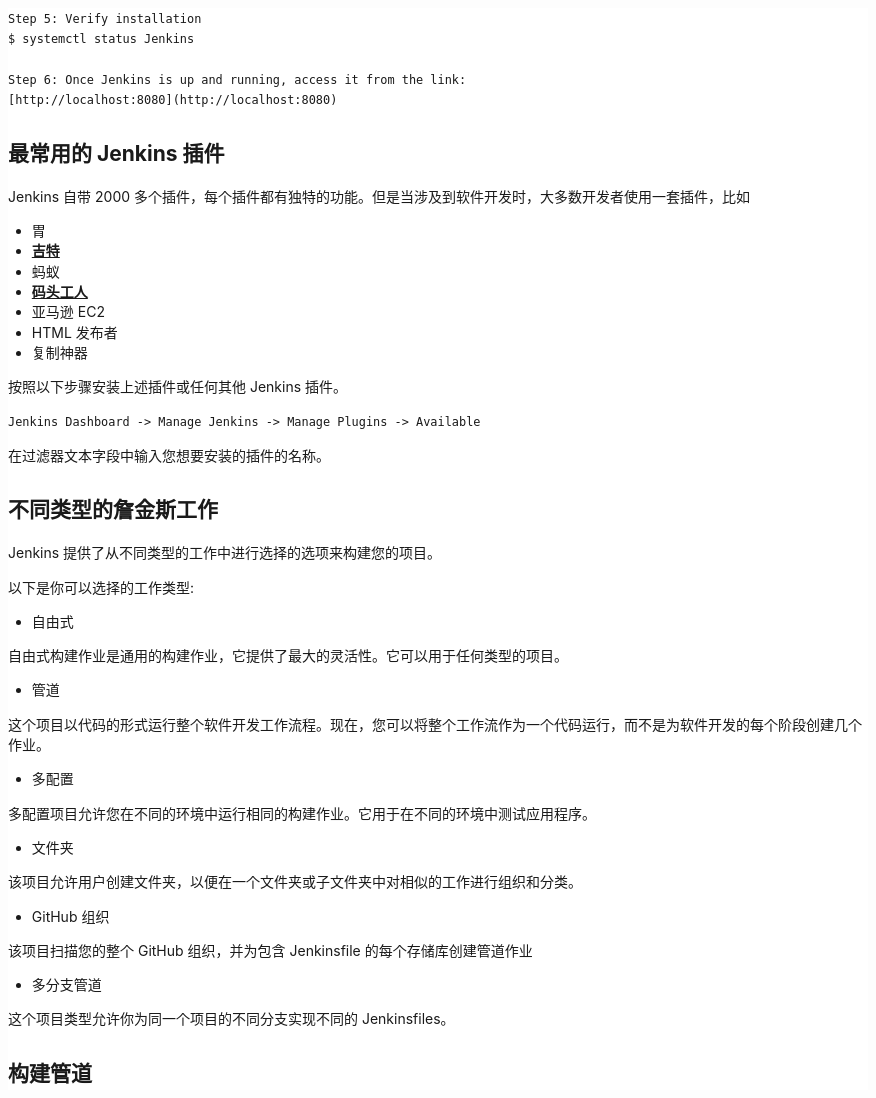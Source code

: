 ```
Step 5: Verify installation
$ systemctl status Jenkins

Step 6: Once Jenkins is up and running, access it from the link:
[http://localhost:8080](http://localhost:8080) 
```

## 最常用的 Jenkins 插件

Jenkins 自带 2000 多个插件，每个插件都有独特的功能。但是当涉及到软件开发时，大多数开发者使用一套插件，比如

*   胃
*   **[吉特](https://www.edureka.co/blog/git-tutorial/)**
*   蚂蚁
*   **[码头工人](https://www.edureka.co/blog/docker-tutorial)**
*   亚马逊 EC2
*   HTML 发布者
*   复制神器

按照以下步骤安装上述插件或任何其他 Jenkins 插件。

```
Jenkins Dashboard -> Manage Jenkins -> Manage Plugins -> Available 
```

在过滤器文本字段中输入您想要安装的插件的名称。

## 不同类型的詹金斯工作

Jenkins 提供了从不同类型的工作中进行选择的选项来构建您的项目。

以下是你可以选择的工作类型:

*   自由式

自由式构建作业是通用的构建作业，它提供了最大的灵活性。它可以用于任何类型的项目。

*   管道

这个项目以代码的形式运行整个软件开发工作流程。现在，您可以将整个工作流作为一个代码运行，而不是为软件开发的每个阶段创建几个作业。

*   多配置

多配置项目允许您在不同的环境中运行相同的构建作业。它用于在不同的环境中测试应用程序。

*   文件夹

该项目允许用户创建文件夹，以便在一个文件夹或子文件夹中对相似的工作进行组织和分类。

*   GitHub 组织

该项目扫描您的整个 GitHub 组织，并为包含 Jenkinsfile 的每个存储库创建管道作业

*   多分支管道

这个项目类型允许你为同一个项目的不同分支实现不同的 Jenkinsfiles。

## 构建管道
